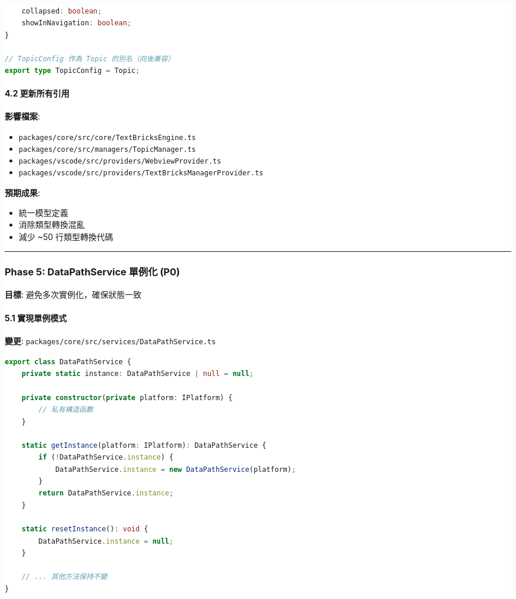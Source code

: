 ```typescript
    collapsed: boolean;
    showInNavigation: boolean;
}

// TopicConfig 作為 Topic 的別名（向後兼容）
export type TopicConfig = Topic;
```

#### 4.2 更新所有引用

**影響檔案**:
- `packages/core/src/core/TextBricksEngine.ts`
- `packages/core/src/managers/TopicManager.ts`
- `packages/vscode/src/providers/WebviewProvider.ts`
- `packages/vscode/src/providers/TextBricksManagerProvider.ts`

**預期成果**:
- 統一模型定義
- 消除類型轉換混亂
- 減少 ~50 行類型轉換代碼

---

### Phase 5: DataPathService 單例化 (P0)

**目標**: 避免多次實例化，確保狀態一致

#### 5.1 實現單例模式

**變更**: `packages/core/src/services/DataPathService.ts`

```typescript
export class DataPathService {
    private static instance: DataPathService | null = null;

    private constructor(private platform: IPlatform) {
        // 私有構造函數
    }

    static getInstance(platform: IPlatform): DataPathService {
        if (!DataPathService.instance) {
            DataPathService.instance = new DataPathService(platform);
        }
        return DataPathService.instance;
    }

    static resetInstance(): void {
        DataPathService.instance = null;
    }

    // ... 其他方法保持不變
}
```
